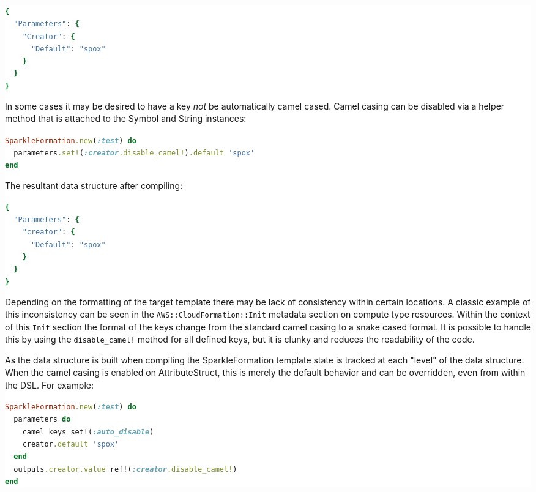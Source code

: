 ~~~ruby
{
  "Parameters": {
    "Creator": {
      "Default": "spox"
    }
  }
}
~~~

In some cases it may be desired to have a key _not_
be automatically camel cased. Camel casing can be
disabled via a helper method that is attached to the
Symbol and String instances:

~~~ruby
SparkleFormation.new(:test) do
  parameters.set!(:creator.disable_camel!).default 'spox'
end
~~~

The resultant data structure after compiling:

~~~ruby
{
  "Parameters": {
    "creator": {
      "Default": "spox"
    }
  }
}
~~~

Depending on the formatting of the target template there
may be lack of consistency within certain locations. A
classic example of this inconsistency can be seen in the
`AWS::CloudFormation::Init` metadata section on compute
type resources. Within the context of this `Init` section
the format of the keys change from the standard camel casing
to a snake cased format. It is possible to handle this by using
the `disable_camel!` method for all defined keys, but it is
clunky and reduces the readability of the code.

As the data structure is built when compiling the SparkleFormation
template state is tracked at each "level" of the data structure.
When the camel casing is enabled on AttributeStruct, this is merely
the default behavior and can be overridden, even from within
the DSL. For example:

~~~ruby
SparkleFormation.new(:test) do
  parameters do
    camel_keys_set!(:auto_disable)
    creator.default 'spox'
  end
  outputs.creator.value ref!(:creator.disable_camel!)
end
~~~
